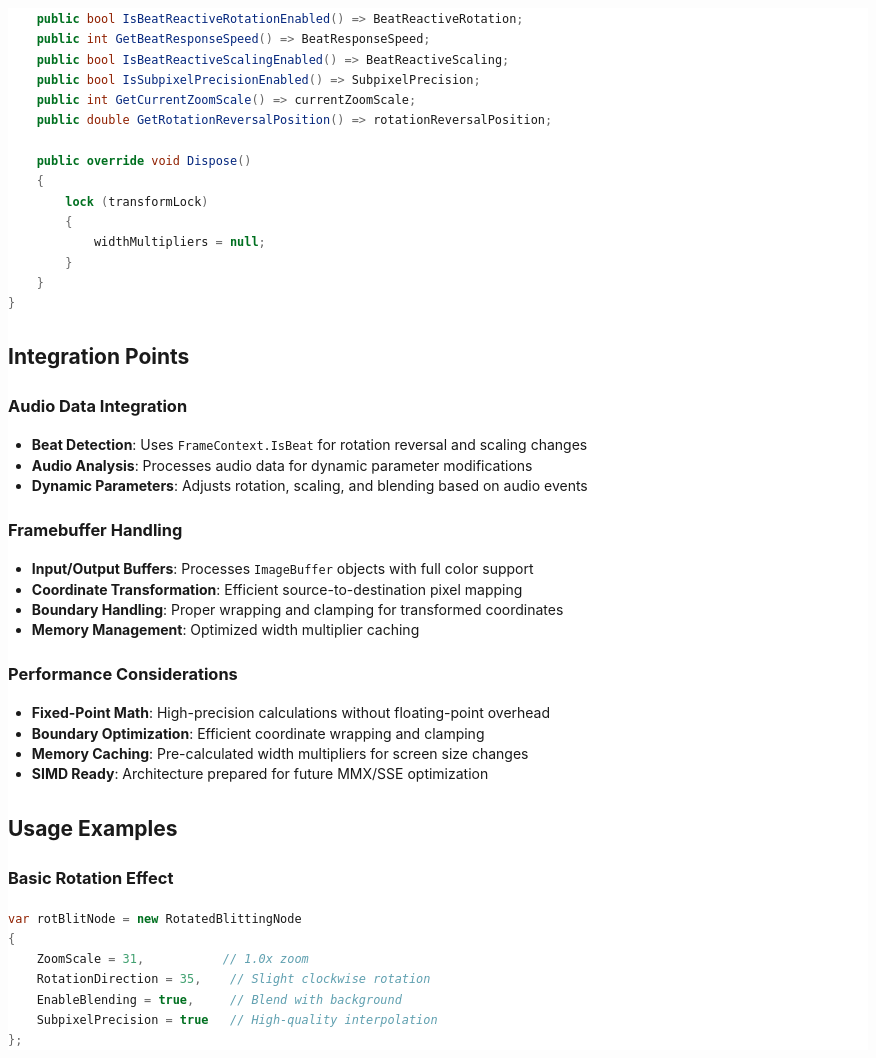 ```csharp
    public bool IsBeatReactiveRotationEnabled() => BeatReactiveRotation;
    public int GetBeatResponseSpeed() => BeatResponseSpeed;
    public bool IsBeatReactiveScalingEnabled() => BeatReactiveScaling;
    public bool IsSubpixelPrecisionEnabled() => SubpixelPrecision;
    public int GetCurrentZoomScale() => currentZoomScale;
    public double GetRotationReversalPosition() => rotationReversalPosition;
    
    public override void Dispose()
    {
        lock (transformLock)
        {
            widthMultipliers = null;
        }
    }
}
```

## Integration Points

### Audio Data Integration
- **Beat Detection**: Uses `FrameContext.IsBeat` for rotation reversal and scaling changes
- **Audio Analysis**: Processes audio data for dynamic parameter modifications
- **Dynamic Parameters**: Adjusts rotation, scaling, and blending based on audio events

### Framebuffer Handling
- **Input/Output Buffers**: Processes `ImageBuffer` objects with full color support
- **Coordinate Transformation**: Efficient source-to-destination pixel mapping
- **Boundary Handling**: Proper wrapping and clamping for transformed coordinates
- **Memory Management**: Optimized width multiplier caching

### Performance Considerations
- **Fixed-Point Math**: High-precision calculations without floating-point overhead
- **Boundary Optimization**: Efficient coordinate wrapping and clamping
- **Memory Caching**: Pre-calculated width multipliers for screen size changes
- **SIMD Ready**: Architecture prepared for future MMX/SSE optimization

## Usage Examples

### Basic Rotation Effect
```csharp
var rotBlitNode = new RotatedBlittingNode
{
    ZoomScale = 31,           // 1.0x zoom
    RotationDirection = 35,    // Slight clockwise rotation
    EnableBlending = true,     // Blend with background
    SubpixelPrecision = true   // High-quality interpolation
};
```

